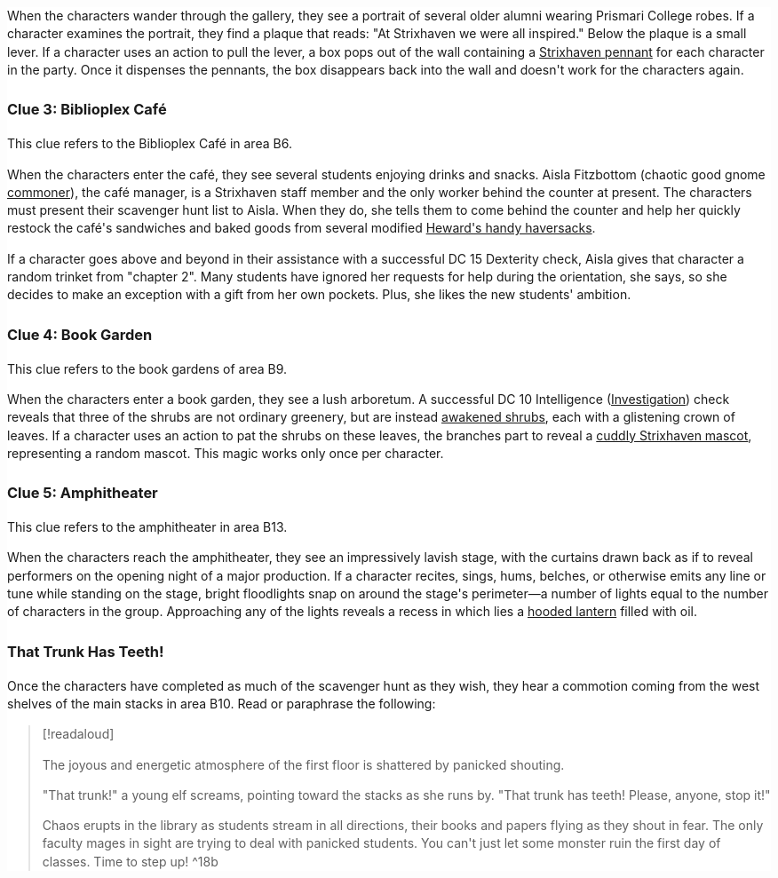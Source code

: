 When the characters wander through the gallery, they see a portrait of several older alumni wearing Prismari College robes. If a character examines the portrait, they find a plaque that reads: "At Strixhaven we were all inspired." Below the plaque is a small lever. If a character uses an action to pull the lever, a box pops out of the wall containing a [Strixhaven pennant](Mechanics/items/strixhaven-pennant-scc.md) for each character in the party. Once it dispenses the pennants, the box disappears back into the wall and doesn't work for the characters again.

### Clue 3: Biblioplex Café

This clue refers to the Biblioplex Café in area B6.

When the characters enter the café, they see several students enjoying drinks and snacks. Aisla Fitzbottom (chaotic good gnome [commoner](Mechanics/bestiary/humanoid/commoner.md)), the café manager, is a Strixhaven staff member and the only worker behind the counter at present. The characters must present their scavenger hunt list to Aisla. When they do, she tells them to come behind the counter and help her quickly restock the café's sandwiches and baked goods from several modified [Heward's handy haversacks](Mechanics/items/hewards-handy-haversack.md).

If a character goes above and beyond in their assistance with a successful DC 15 Dexterity check, Aisla gives that character a random trinket from "chapter 2". Many students have ignored her requests for help during the orientation, she says, so she decides to make an exception with a gift from her own pockets. Plus, she likes the new students' ambition.

### Clue 4: Book Garden

This clue refers to the book gardens of area B9.

When the characters enter a book garden, they see a lush arboretum. A successful DC 10 Intelligence ([Investigation](Mechanics/Rules/skills.md#Investigation)) check reveals that three of the shrubs are not ordinary greenery, but are instead [awakened shrubs](Mechanics/bestiary/plant/awakened-shrub.md), each with a glistening crown of leaves. If a character uses an action to pat the shrubs on these leaves, the branches part to reveal a [cuddly Strixhaven mascot](Mechanics/items/cuddly-strixhaven-mascot-scc.md), representing a random mascot. This magic works only once per character.

### Clue 5: Amphitheater

This clue refers to the amphitheater in area B13.

When the characters reach the amphitheater, they see an impressively lavish stage, with the curtains drawn back as if to reveal performers on the opening night of a major production. If a character recites, sings, hums, belches, or otherwise emits any line or tune while standing on the stage, bright floodlights snap on around the stage's perimeter—a number of lights equal to the number of characters in the group. Approaching any of the lights reveals a recess in which lies a [hooded lantern](Mechanics/items/hooded-lantern.md) filled with oil.

### That Trunk Has Teeth!

Once the characters have completed as much of the scavenger hunt as they wish, they hear a commotion coming from the west shelves of the main stacks in area B10. Read or paraphrase the following:

> [!readaloud] 
> 
> The joyous and energetic atmosphere of the first floor is shattered by panicked shouting.
> 
> "That trunk!" a young elf screams, pointing toward the stacks as she runs by. "That trunk has teeth! Please, anyone, stop it!"
> 
> Chaos erupts in the library as students stream in all directions, their books and papers flying as they shout in fear. The only faculty mages in sight are trying to deal with panicked students. You can't just let some monster ruin the first day of classes. Time to step up!
^18b
